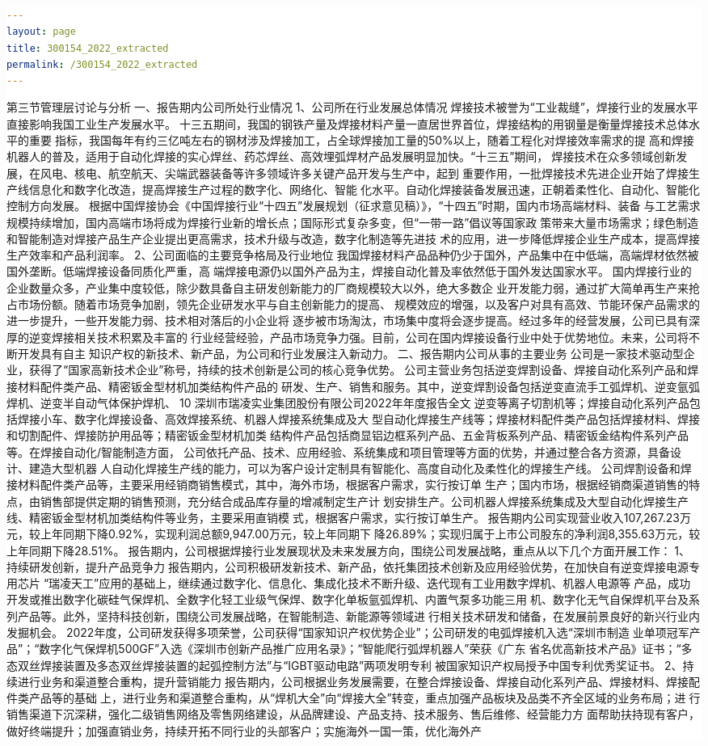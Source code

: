 ```yaml
---
layout: page
title: 300154_2022_extracted
permalink: /300154_2022_extracted
---
```


第三节管理层讨论与分析
一、报告期内公司所处行业情况
1、公司所在行业发展总体情况
焊接技术被誉为“工业裁缝”，焊接行业的发展水平直接影响我国工业生产发展水平。
十三五期间，我国的钢铁产量及焊接材料产量一直居世界首位，焊接结构的用钢量是衡量焊接技术总体水平的重要
指标，我国每年有约三亿吨左右的钢材涉及焊接加工，占全球焊接加工量的50%以上，随着工程化对焊接效率需求的提
高和焊接机器人的普及，适用于自动化焊接的实心焊丝、药芯焊丝、高效埋弧焊材产品发展明显加快。“十三五”期间，
焊接技术在众多领域创新发展，在风电、核电、航空航天、尖端武器装备等许多领域许多关键产品开发与生产中，起到
重要作用，一批焊接技术先进企业开始了焊接生产线信息化和数字化改造，提高焊接生产过程的数字化、网络化、智能
化水平。自动化焊接装备发展迅速，正朝着柔性化、自动化、智能化控制方向发展。
根据中国焊接协会《中国焊接行业“十四五”发展规划（征求意见稿）》，“十四五”时期，国内市场高端材料、装备
与工艺需求规模持续增加，国内高端市场将成为焊接行业新的增长点；国际形式复杂多变，但“一带一路”倡议等国家政
策带来大量市场需求；绿色制造和智能制造对焊接产品生产企业提出更高需求，技术升级与改造，数字化制造等先进技
术的应用，进一步降低焊接企业生产成本，提高焊接生产效率和产品利润率。
2、公司面临的主要竞争格局及行业地位
我国焊接材料产品品种仍少于国外，产品集中在中低端，高端焊材依然被国外垄断。低端焊接设备同质化严重，高
端焊接电源仍以国外产品为主，焊接自动化普及率依然低于国外发达国家水平。
国内焊接行业的企业数量众多，产业集中度较低，除少数具备自主研发创新能力的厂商规模较大以外，绝大多数企
业开发能力弱，通过扩大简单再生产来抢占市场份额。随着市场竞争加剧，领先企业研发水平与自主创新能力的提高、
规模效应的增强，以及客户对具有高效、节能环保产品需求的进一步提升，一些开发能力弱、技术相对落后的小企业将
逐步被市场淘汰，市场集中度将会逐步提高。经过多年的经营发展，公司已具有深厚的逆变焊接相关技术积累及丰富的
行业经营经验，产品市场竞争力强。目前，公司在国内焊接设备行业中处于优势地位。未来，公司将不断开发具有自主
知识产权的新技术、新产品，为公司和行业发展注入新动力。
二、报告期内公司从事的主要业务
公司是一家技术驱动型企业，获得了“国家高新技术企业”称号，持续的技术创新是公司的核心竞争优势。
公司主营业务包括逆变焊割设备、焊接自动化系列产品和焊接材料配件类产品、精密钣金型材机加类结构件产品的
研发、生产、销售和服务。其中，逆变焊割设备包括逆变直流手工弧焊机、逆变氩弧焊机、逆变半自动气体保护焊机、
10
深圳市瑞凌实业集团股份有限公司2022年年度报告全文
逆变等离子切割机等；焊接自动化系列产品包括焊接小车、数字化焊接设备、高效焊接系统、机器人焊接系统集成及大
型自动化焊接生产线等；焊接材料配件类产品包括焊接材料、焊接和切割配件、焊接防护用品等；精密钣金型材机加类
结构件产品包括商显铝边框系列产品、五金背板系列产品、精密钣金结构件系列产品等。在焊接自动化/智能制造方面，
公司依托产品、技术、应用经验、系统集成和项目管理等方面的优势，并通过整合各方资源，具备设计、建造大型机器
人自动化焊接生产线的能力，可以为客户设计定制具有智能化、高度自动化及柔性化的焊接生产线。
公司焊割设备和焊接材料配件类产品等，主要采用经销商销售模式，其中，海外市场，根据客户需求，实行按订单
生产；国内市场，根据经销商渠道销售的特点，由销售部提供定期的销售预测，充分结合成品库存量的增减制定生产计
划安排生产。公司机器人焊接系统集成及大型自动化焊接生产线、精密钣金型材机加类结构件等业务，主要采用直销模
式，根据客户需求，实行按订单生产。
报告期内公司实现营业收入107,267.23万元，较上年同期下降0.92%，实现利润总额9,947.00万元，较上年同期下
降26.89%；实现归属于上市公司股东的净利润8,355.63万元，较上年同期下降28.51%。
报告期内，公司根据焊接行业发展现状及未来发展方向，围绕公司发展战略，重点从以下几个方面开展工作：
1、持续研发创新，提升产品竞争力
报告期内，公司积极研发新技术、新产品，依托集团技术创新及应用经验优势，在加快自有逆变焊接电源专用芯片
“瑞凌天工”应用的基础上，继续通过数字化、信息化、集成化技术不断升级、迭代现有工业用数字焊机、机器人电源等
产品，成功开发或推出数字化碳硅气保焊机、全数字化轻工业级气保焊、数字化单板氩弧焊机、内置气泵多功能三用
机、数字化无气自保焊机平台及系列产品等。此外，坚持科技创新，围绕公司发展战略，在智能制造、新能源等领域进
行相关技术研发和储备，在发展前景良好的新兴行业内发掘机会。
2022年度，公司研发获得多项荣誉，公司获得“国家知识产权优势企业”；公司研发的电弧焊接机入选“深圳市制造
业单项冠军产品”；“数字化气保焊机500GF”入选《深圳市创新产品推广应用名录》；“智能爬行弧焊机器人”荣获《广东
省名优高新技术产品》证书；“多态双丝焊接装置及多态双丝焊接装置的起弧控制方法”与“IGBT驱动电路”两项发明专利
被国家知识产权局授予中国专利优秀奖证书。
2、持续进行业务和渠道整合重构，提升营销能力
报告期内，公司根据业务发展需要，在整合焊接设备、焊接自动化系列产品、焊接材料、焊接配件类产品等的基础
上，进行业务和渠道整合重构，从“焊机大全”向“焊接大全”转变，重点加强产品板块及品类不齐全区域的业务布局；进
行销售渠道下沉深耕，强化二级销售网络及零售网络建设，从品牌建设、产品支持、技术服务、售后维修、经营能力方
面帮助扶持现有客户，做好终端提升；加强直销业务，持续开拓不同行业的头部客户；实施海外一国一策，优化海外产